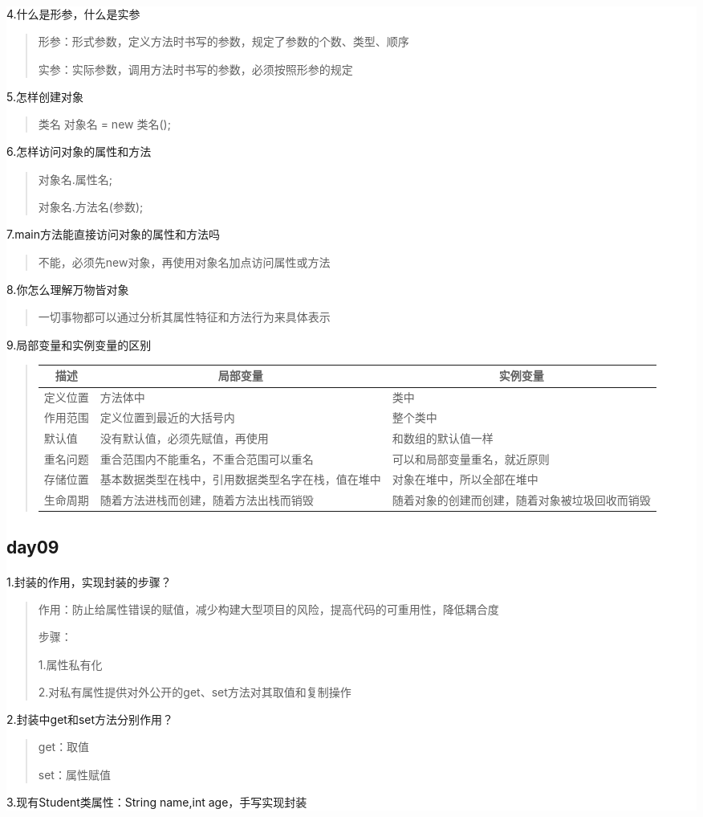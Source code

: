 4.什么是形参，什么是实参

> 形参：形式参数，定义方法时书写的参数，规定了参数的个数、类型、顺序
>
> 实参：实际参数，调用方法时书写的参数，必须按照形参的规定

5.怎样创建对象

> 类名 对象名 = new 类名();

6.怎样访问对象的属性和方法

> 对象名.属性名;
>
> 对象名.方法名(参数);

7.main方法能直接访问对象的属性和方法吗

> 不能，必须先new对象，再使用对象名加点访问属性或方法

8.你怎么理解万物皆对象

> 一切事物都可以通过分析其属性特征和方法行为来具体表示

9.局部变量和实例变量的区别

> | 描述     | 局部变量                                           | 实例变量                                       |
> | -------- | -------------------------------------------------- | ---------------------------------------------- |
> | 定义位置 | 方法体中                                           | 类中                                           |
> | 作用范围 | 定义位置到最近的大括号内                           | 整个类中                                       |
> | 默认值   | 没有默认值，必须先赋值，再使用                     | 和数组的默认值一样                             |
> | 重名问题 | 重合范围内不能重名，不重合范围可以重名             | 可以和局部变量重名，就近原则                   |
> | 存储位置 | 基本数据类型在栈中，引用数据类型名字在栈，值在堆中 | 对象在堆中，所以全部在堆中                     |
> | 生命周期 | 随着方法进栈而创建，随着方法出栈而销毁             | 随着对象的创建而创建，随着对象被垃圾回收而销毁 |



## day09

1.封装的作用，实现封装的步骤？

> 作用：防止给属性错误的赋值，减少构建大型项目的风险，提高代码的可重用性，降低耦合度
>
> 步骤：
>
> 1.属性私有化
>
> 2.对私有属性提供对外公开的get、set方法对其取值和复制操作

2.封装中get和set方法分别作用？

> get：取值
>
> set：属性赋值

3.现有Student类属性：String name,int age，手写实现封装
